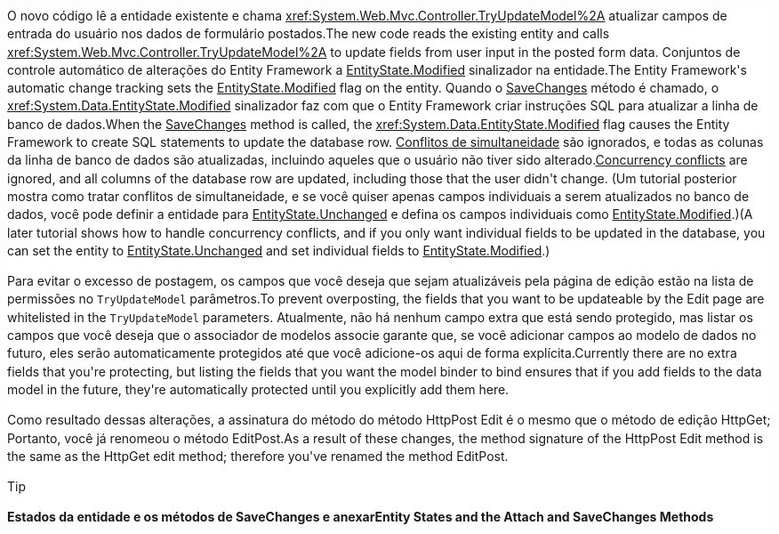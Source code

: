    <span data-ttu-id="3ee9c-205">O novo código lê a entidade existente e chama <xref:System.Web.Mvc.Controller.TryUpdateModel%2A> atualizar campos de entrada do usuário nos dados de formulário postados.</span><span class="sxs-lookup"><span data-stu-id="3ee9c-205">The new code reads the existing entity and calls <xref:System.Web.Mvc.Controller.TryUpdateModel%2A> to update fields from user input in the posted form data.</span></span> <span data-ttu-id="3ee9c-206">Conjuntos de controle automático de alterações do Entity Framework a [EntityState.Modified](<xref:System.Data.EntityState.Modified>) sinalizador na entidade.</span><span class="sxs-lookup"><span data-stu-id="3ee9c-206">The Entity Framework's automatic change tracking sets the [EntityState.Modified](<xref:System.Data.EntityState.Modified>) flag on the entity.</span></span> <span data-ttu-id="3ee9c-207">Quando o [SaveChanges](https://msdn.microsoft.com/library/system.data.entity.dbcontext.savechanges(v=VS.103).aspx) método é chamado, o <xref:System.Data.EntityState.Modified> sinalizador faz com que o Entity Framework criar instruções SQL para atualizar a linha de banco de dados.</span><span class="sxs-lookup"><span data-stu-id="3ee9c-207">When the [SaveChanges](https://msdn.microsoft.com/library/system.data.entity.dbcontext.savechanges(v=VS.103).aspx) method is called, the <xref:System.Data.EntityState.Modified> flag causes the Entity Framework to create SQL statements to update the database row.</span></span> <span data-ttu-id="3ee9c-208">[Conflitos de simultaneidade](handling-concurrency-with-the-entity-framework-in-an-asp-net-mvc-application.md) são ignorados, e todas as colunas da linha de banco de dados são atualizadas, incluindo aqueles que o usuário não tiver sido alterado.</span><span class="sxs-lookup"><span data-stu-id="3ee9c-208">[Concurrency conflicts](handling-concurrency-with-the-entity-framework-in-an-asp-net-mvc-application.md) are ignored, and all columns of the database row are updated, including those that the user didn't change.</span></span> <span data-ttu-id="3ee9c-209">(Um tutorial posterior mostra como tratar conflitos de simultaneidade, e se você quiser apenas campos individuais a serem atualizados no banco de dados, você pode definir a entidade para [EntityState.Unchanged](<xref:System.Data.EntityState.Unchanged>) e defina os campos individuais como [ EntityState.Modified](<xref:System.Data.EntityState.Modified>).)</span><span class="sxs-lookup"><span data-stu-id="3ee9c-209">(A later tutorial shows how to handle concurrency conflicts, and if you only want individual fields to be updated in the database, you can set the entity to [EntityState.Unchanged](<xref:System.Data.EntityState.Unchanged>) and set individual fields to [EntityState.Modified](<xref:System.Data.EntityState.Modified>).)</span></span>

   <span data-ttu-id="3ee9c-210">Para evitar o excesso de postagem, os campos que você deseja que sejam atualizáveis pela página de edição estão na lista de permissões no `TryUpdateModel` parâmetros.</span><span class="sxs-lookup"><span data-stu-id="3ee9c-210">To prevent overposting, the fields that you want to be updateable by the Edit page are whitelisted in the `TryUpdateModel` parameters.</span></span> <span data-ttu-id="3ee9c-211">Atualmente, não há nenhum campo extra que está sendo protegido, mas listar os campos que você deseja que o associador de modelos associe garante que, se você adicionar campos ao modelo de dados no futuro, eles serão automaticamente protegidos até que você adicione-os aqui de forma explícita.</span><span class="sxs-lookup"><span data-stu-id="3ee9c-211">Currently there are no extra fields that you're protecting, but listing the fields that you want the model binder to bind ensures that if you add fields to the data model in the future, they're automatically protected until you explicitly add them here.</span></span>

   <span data-ttu-id="3ee9c-212">Como resultado dessas alterações, a assinatura do método do método HttpPost Edit é o mesmo que o método de edição HttpGet; Portanto, você já renomeou o método EditPost.</span><span class="sxs-lookup"><span data-stu-id="3ee9c-212">As a result of these changes, the method signature of the HttpPost Edit method is the same as the HttpGet edit method; therefore you've renamed the method EditPost.</span></span>

   > [!TIP]
   >
   > <span data-ttu-id="3ee9c-213">**Estados da entidade e os métodos de SaveChanges e anexar**</span><span class="sxs-lookup"><span data-stu-id="3ee9c-213">**Entity States and the Attach and SaveChanges Methods**</span></span>
   >